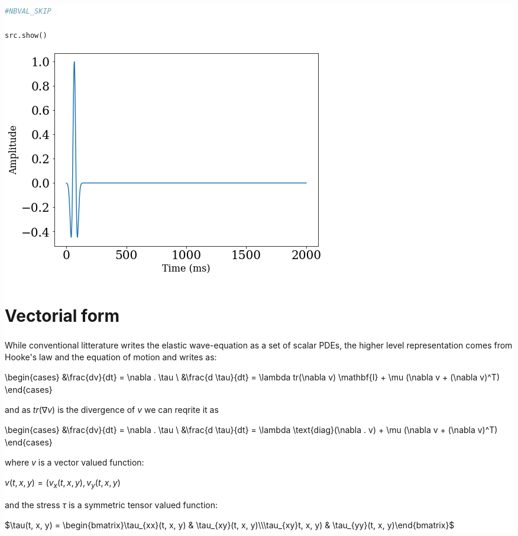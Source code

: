 
```python
#NBVAL_SKIP

src.show()
```


![png](05_elastic_varying_parameters_files/05_elastic_varying_parameters_5_0.png)


# Vectorial form

While conventional litterature writes the elastic wave-equation as a set of scalar PDEs, the higher level representation comes from Hooke's law and the equation of motion and writes as:

\begin{cases}
&\frac{dv}{dt} = \nabla . \tau \\
&\frac{d \tau}{dt} = \lambda tr(\nabla v) \mathbf{I}  + \mu (\nabla v + (\nabla v)^T)
\end{cases}

and as $tr(\nabla v)$ is the divergence of $v$ we can reqrite it as

\begin{cases}
&\frac{dv}{dt} = \nabla . \tau \\
&\frac{d \tau}{dt} = \lambda \text{diag}(\nabla . v) + \mu (\nabla v + (\nabla v)^T)
\end{cases}

where $v$ is a vector valued function:

$v(t, x, y) = (v_x(t, x, y), v_y(t, x, y)$

and the stress $\tau$ is a symmetric tensor valued function:


$\tau(t, x, y) = \begin{bmatrix}\tau_{xx}(t, x, y) & \tau_{xy}(t, x, y)\\\tau_{xy}t, x, y) & \tau_{yy}(t, x, y)\end{bmatrix}$
